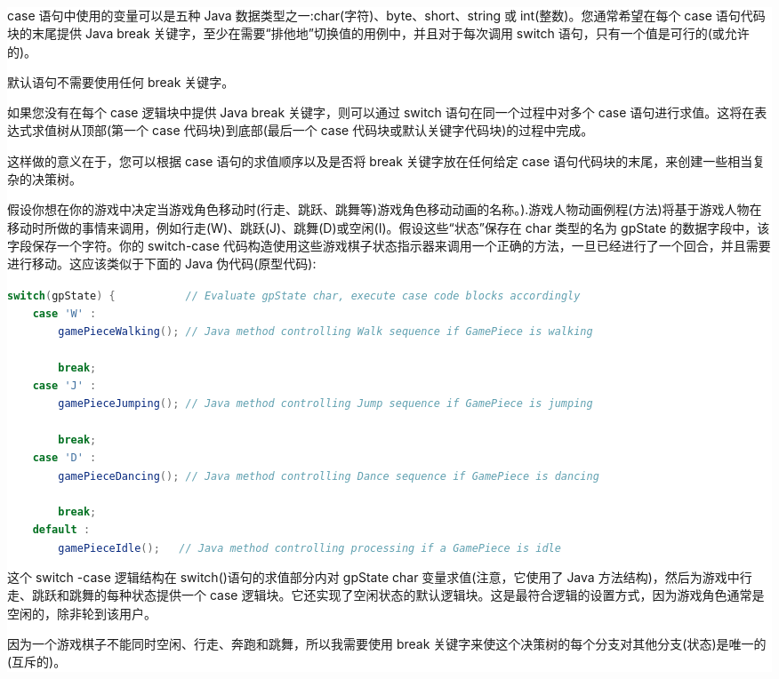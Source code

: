 case 语句中使用的变量可以是五种 Java 数据类型之一:char(字符)、byte、short、string 或 int(整数)。您通常希望在每个 case 语句代码块的末尾提供 Java break 关键字，至少在需要“排他地”切换值的用例中，并且对于每次调用 switch 语句，只有一个值是可行的(或允许的)。

默认语句不需要使用任何 break 关键字。

如果您没有在每个 case 逻辑块中提供 Java break 关键字，则可以通过 switch 语句在同一个过程中对多个 case 语句进行求值。这将在表达式求值树从顶部(第一个 case 代码块)到底部(最后一个 case 代码块或默认关键字代码块)的过程中完成。

这样做的意义在于，您可以根据 case 语句的求值顺序以及是否将 break 关键字放在任何给定 case 语句代码块的末尾，来创建一些相当复杂的决策树。

假设你想在你的游戏中决定当游戏角色移动时(行走、跳跃、跳舞等)游戏角色移动动画的名称。).游戏人物动画例程(方法)将基于游戏人物在移动时所做的事情来调用，例如行走(W)、跳跃(J)、跳舞(D)或空闲(I)。假设这些“状态”保存在 char 类型的名为 gpState 的数据字段中，该字段保存一个字符。你的 switch-case 代码构造使用这些游戏棋子状态指示器来调用一个正确的方法，一旦已经进行了一个回合，并且需要进行移动。这应该类似于下面的 Java 伪代码(原型代码):

```java
switch(gpState) {           // Evaluate gpState char, execute case code blocks accordingly
    case 'W' :
        gamePieceWalking(); // Java method controlling Walk sequence if GamePiece is walking

        break;
    case 'J' :
        gamePieceJumping(); // Java method controlling Jump sequence if GamePiece is jumping

        break;
    case 'D' :
        gamePieceDancing(); // Java method controlling Dance sequence if GamePiece is dancing

        break;
    default :
        gamePieceIdle();   // Java method controlling processing if a GamePiece is idle

```

这个 switch -case 逻辑结构在 switch()语句的求值部分内对 gpState char 变量求值(注意，它使用了 Java 方法结构)，然后为游戏中行走、跳跃和跳舞的每种状态提供一个 case 逻辑块。它还实现了空闲状态的默认逻辑块。这是最符合逻辑的设置方式，因为游戏角色通常是空闲的，除非轮到该用户。

因为一个游戏棋子不能同时空闲、行走、奔跑和跳舞，所以我需要使用 break 关键字来使这个决策树的每个分支对其他分支(状态)是唯一的(互斥的)。

